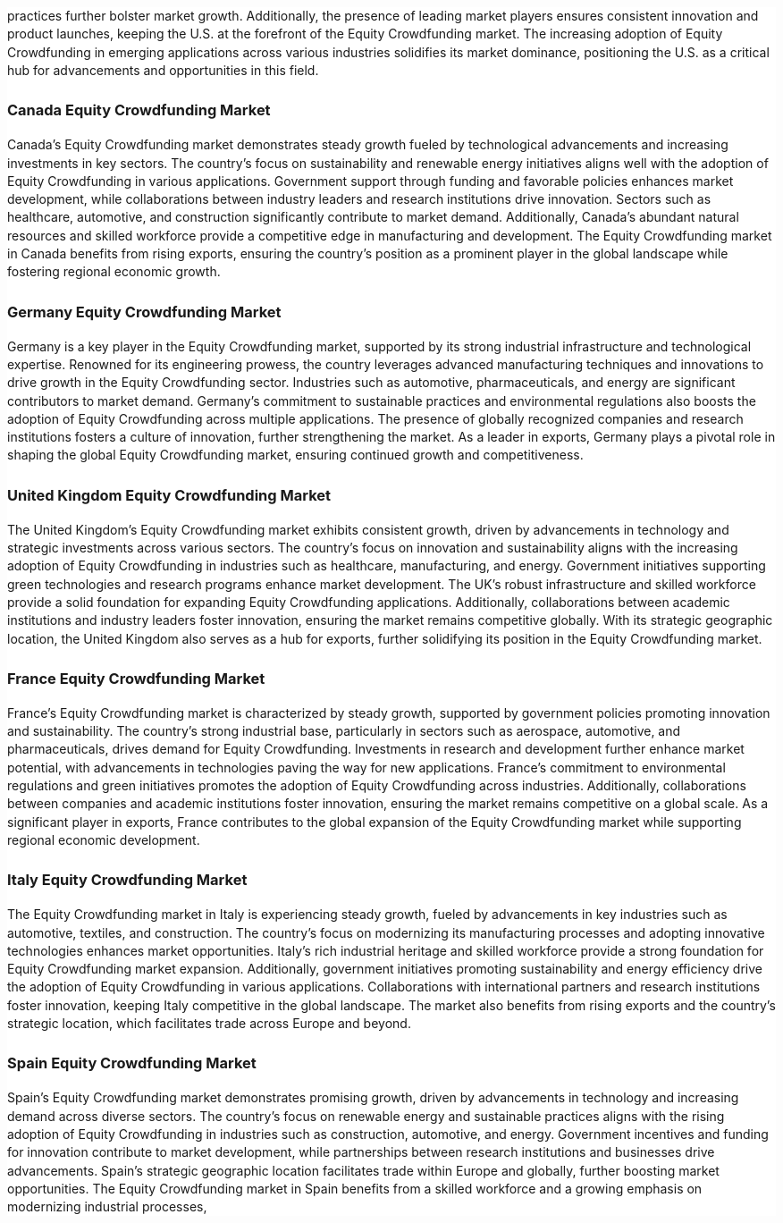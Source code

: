 practices further bolster market growth. Additionally, the presence of leading market players ensures consistent innovation and product launches, keeping the U.S. at the forefront of the Equity Crowdfunding market. The increasing adoption of Equity Crowdfunding in emerging applications across various industries solidifies its market dominance, positioning the U.S. as a critical hub for advancements and opportunities in this field.</p><h3>Canada Equity Crowdfunding Market</h3><p>Canada&rsquo;s Equity Crowdfunding market demonstrates steady growth fueled by technological advancements and increasing investments in key sectors. The country&rsquo;s focus on sustainability and renewable energy initiatives aligns well with the adoption of Equity Crowdfunding in various applications. Government support through funding and favorable policies enhances market development, while collaborations between industry leaders and research institutions drive innovation. Sectors such as healthcare, automotive, and construction significantly contribute to market demand. Additionally, Canada&rsquo;s abundant natural resources and skilled workforce provide a competitive edge in manufacturing and development. The Equity Crowdfunding market in Canada benefits from rising exports, ensuring the country&rsquo;s position as a prominent player in the global landscape while fostering regional economic growth.</p><h3>Germany Equity Crowdfunding Market</h3><p>Germany is a key player in the Equity Crowdfunding market, supported by its strong industrial infrastructure and technological expertise. Renowned for its engineering prowess, the country leverages advanced manufacturing techniques and innovations to drive growth in the Equity Crowdfunding sector. Industries such as automotive, pharmaceuticals, and energy are significant contributors to market demand. Germany&rsquo;s commitment to sustainable practices and environmental regulations also boosts the adoption of Equity Crowdfunding across multiple applications. The presence of globally recognized companies and research institutions fosters a culture of innovation, further strengthening the market. As a leader in exports, Germany plays a pivotal role in shaping the global Equity Crowdfunding market, ensuring continued growth and competitiveness.</p><h3>United Kingdom Equity Crowdfunding Market</h3><p>The United Kingdom&rsquo;s Equity Crowdfunding market exhibits consistent growth, driven by advancements in technology and strategic investments across various sectors. The country&rsquo;s focus on innovation and sustainability aligns with the increasing adoption of Equity Crowdfunding in industries such as healthcare, manufacturing, and energy. Government initiatives supporting green technologies and research programs enhance market development. The UK&rsquo;s robust infrastructure and skilled workforce provide a solid foundation for expanding Equity Crowdfunding applications. Additionally, collaborations between academic institutions and industry leaders foster innovation, ensuring the market remains competitive globally. With its strategic geographic location, the United Kingdom also serves as a hub for exports, further solidifying its position in the Equity Crowdfunding market.</p><h3>France Equity Crowdfunding Market</h3><p>France&rsquo;s Equity Crowdfunding market is characterized by steady growth, supported by government policies promoting innovation and sustainability. The country&rsquo;s strong industrial base, particularly in sectors such as aerospace, automotive, and pharmaceuticals, drives demand for Equity Crowdfunding. Investments in research and development further enhance market potential, with advancements in technologies paving the way for new applications. France&rsquo;s commitment to environmental regulations and green initiatives promotes the adoption of Equity Crowdfunding across industries. Additionally, collaborations between companies and academic institutions foster innovation, ensuring the market remains competitive on a global scale. As a significant player in exports, France contributes to the global expansion of the Equity Crowdfunding market while supporting regional economic development.</p><h3>Italy Equity Crowdfunding Market</h3><p>The Equity Crowdfunding market in Italy is experiencing steady growth, fueled by advancements in key industries such as automotive, textiles, and construction. The country&rsquo;s focus on modernizing its manufacturing processes and adopting innovative technologies enhances market opportunities. Italy&rsquo;s rich industrial heritage and skilled workforce provide a strong foundation for Equity Crowdfunding market expansion. Additionally, government initiatives promoting sustainability and energy efficiency drive the adoption of Equity Crowdfunding in various applications. Collaborations with international partners and research institutions foster innovation, keeping Italy competitive in the global landscape. The market also benefits from rising exports and the country&rsquo;s strategic location, which facilitates trade across Europe and beyond.</p><h3>Spain Equity Crowdfunding Market</h3><p>Spain&rsquo;s Equity Crowdfunding market demonstrates promising growth, driven by advancements in technology and increasing demand across diverse sectors. The country&rsquo;s focus on renewable energy and sustainable practices aligns with the rising adoption of Equity Crowdfunding in industries such as construction, automotive, and energy. Government incentives and funding for innovation contribute to market development, while partnerships between research institutions and businesses drive advancements. Spain&rsquo;s strategic geographic location facilitates trade within Europe and globally, further boosting market opportunities. The Equity Crowdfunding market in Spain benefits from a skilled workforce and a growing emphasis on modernizing industrial processes,